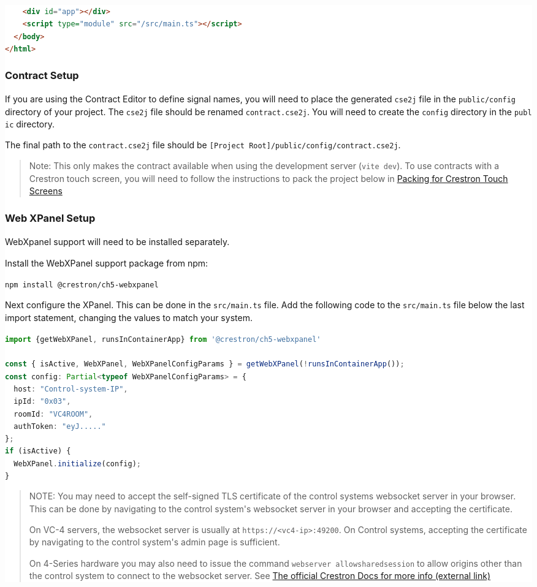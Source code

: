 ```html
    <div id="app"></div>
    <script type="module" src="/src/main.ts"></script>
  </body>
</html>
```

### Contract Setup
If you are using the Contract Editor to define signal names, you will need to place the generated `cse2j` file in the `public/config` directory of your project. The `cse2j` file should be renamed `contract.cse2j`. You will need to create the `config` directory in the `public` directory.

The final path to the `contract.cse2j` file should be `[Project Root]/public/config/contract.cse2j`.

> Note: This only makes the contract available when using the development server (`vite dev`). To use contracts with a Crestron touch screen, you will need to follow the instructions to pack the project below in [Packing for Crestron Touch Screens](#packing-for-crestron-touch-screens)

### Web XPanel Setup
WebXpanel support will need to be installed separately. 

Install the WebXPanel support package from npm:
```bash
npm install @crestron/ch5-webxpanel
```

Next configure the XPanel. This can be done in the `src/main.ts` file.
Add the following code to the `src/main.ts` file below the last import statement, changing the values to match your system.
```typescript
import {getWebXPanel, runsInContainerApp} from '@crestron/ch5-webxpanel'

const { isActive, WebXPanel, WebXPanelConfigParams } = getWebXPanel(!runsInContainerApp());
const config: Partial<typeof WebXPanelConfigParams> = {
  host: "Control-system-IP",
  ipId: "0x03",
  roomId: "VC4ROOM",
  authToken: "eyJ....."
};
if (isActive) {
  WebXPanel.initialize(config);
}
```

> NOTE: You may need to accept the self-signed TLS certificate of the control systems websocket server in your browser. This can be done by navigating to the control system's websocket server in your browser and accepting the certificate.
>
> On VC-4 servers, the websocket server is usually at `https://<vc4-ip>:49200`. On Control systems, accepting the certificate by navigating to the control system's admin page is sufficient.
> 
> On 4-Series hardware you may also need to issue the command `webserver allowsharedsession` to allow origins other than the control system to connect to the websocket server. 
> See [The official Crestron Docs for more info (external link)](https://sdkcon78221.crestron.com/sdk/Crestron_HTML5UI/Content/Topics/Platforms/X-CS-Settings.htm)
